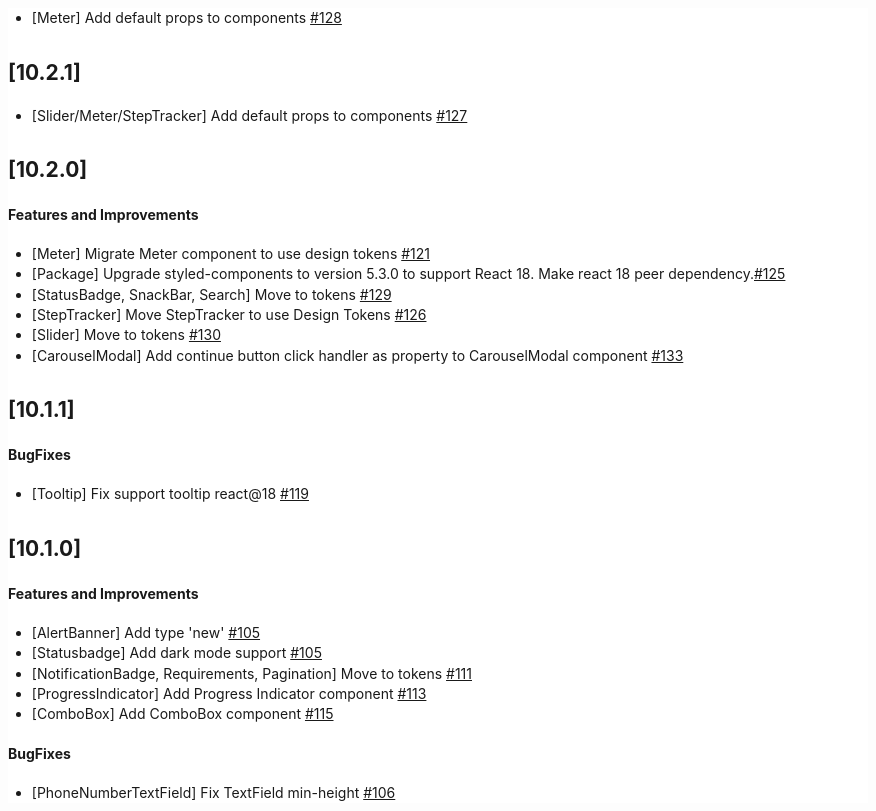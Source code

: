 - [Meter] Add default props to components [#128](https://bitbucket.agile.bns/projects/CANVAS/repos/canvas-core/pull-requests/128/overview)

## [10.2.1]

- [Slider/Meter/StepTracker] Add default props to components [#127](https://bitbucket.agile.bns/projects/CANVAS/repos/canvas-core/pull-requests/127/overview)

## [10.2.0]

#### Features and Improvements

- [Meter] Migrate Meter component to use design tokens [#121](https://bitbucket.agile.bns/projects/CANVAS/repos/canvas-core/pull-requests/121/overview)
- [Package] Upgrade styled-components to version 5.3.0 to support React 18. Make react 18 peer dependency.[#125](https://bitbucket.agile.bns/projects/CANVAS/repos/canvas-core/pull-requests/125/overview)
- [StatusBadge, SnackBar, Search] Move to tokens [#129](https://bitbucket.agile.bns/projects/CANVAS/repos/canvas-core/pull-requests/129/overview)
- [StepTracker] Move StepTracker to use Design Tokens [#126](https://bitbucket.agile.bns/projects/CANVAS/repos/canvas-core/pull-requests/126/overview)
- [Slider] Move to tokens [#130](https://bitbucket.agile.bns/projects/CANVAS/repos/canvas-core/pull-requests/130/overview)
- [CarouselModal] Add continue button click handler as property to CarouselModal component [#133](https://bitbucket.agile.bns/projects/CANVAS/repos/canvas-core/pull-requests/133/overview)

## [10.1.1]

#### BugFixes

- [Tooltip] Fix support tooltip react@18 [#119](https://bitbucket.agile.bns/projects/CANVAS/repos/canvas-core/pull-requests/119/overview)

## [10.1.0]

#### Features and Improvements

- [AlertBanner] Add type 'new' [#105](https://bitbucket.agile.bns/projects/CANVAS/repos/canvas-core/pull-requests/105/overview)
- [Statusbadge] Add dark mode support [#105](https://bitbucket.agile.bns/projects/CANVAS/repos/canvas-core/pull-requests/105/overview)
- [NotificationBadge, Requirements, Pagination] Move to tokens [#111](https://bitbucket.agile.bns/projects/CANVAS/repos/canvas-core/pull-requests/111/overview)
- [ProgressIndicator] Add Progress Indicator component [#113](https://bitbucket.agile.bns/projects/CANVAS/repos/canvas-core/pull-requests/113/overview)
- [ComboBox] Add ComboBox component [#115](https://bitbucket.agile.bns/projects/CANVAS/repos/canvas-core/pull-requests/115/overview)

#### BugFixes

- [PhoneNumberTextField] Fix TextField min-height [#106](https://bitbucket.agile.bns/projects/CANVAS/repos/canvas-core/pull-requests/106/overview)
